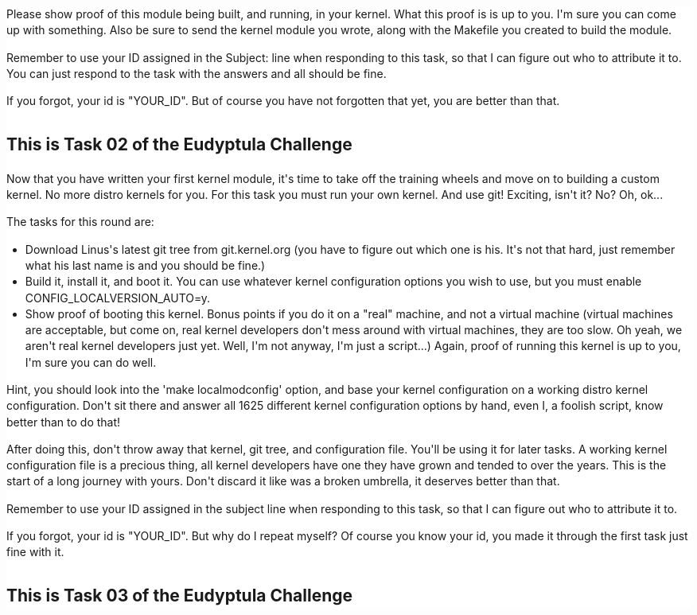 Please show proof of this module being built, and running, in your
kernel.  What this proof is is up to you.  I'm sure you can come up with
something.  Also be sure to send the kernel module you wrote, along with
the Makefile you created to build the module.

Remember to use your ID assigned in the Subject: line when responding to
this task, so that I can figure out who to attribute it to.  You can
just respond to the task with the answers and all should be fine.

If you forgot, your id is "YOUR_ID".  But of course you have not
forgotten that yet, you are better than that.

This is Task 02 of the Eudyptula Challenge
------------------------------------------

Now that you have written your first kernel module, it's time to take
off the training wheels and move on to building a custom kernel.  No
more distro kernels for you.  For this task you must run your own
kernel.  And use git!  Exciting, isn't it?  No?  Oh, ok...

The tasks for this round are:
  - Download Linus's latest git tree from git.kernel.org (you have to
    figure out which one is his.  It's not that hard, just remember what
    his last name is and you should be fine.)
  - Build it, install it, and boot it.  You can use whatever kernel
    configuration options you wish to use, but you must enable
    CONFIG_LOCALVERSION_AUTO=y.
  - Show proof of booting this kernel.  Bonus points if you do it on a
    "real" machine, and not a virtual machine (virtual machines are
    acceptable, but come on, real kernel developers don't mess around
    with virtual machines, they are too slow.  Oh yeah, we aren't real
    kernel developers just yet.  Well, I'm not anyway, I'm just a
    script...)  Again, proof of running this kernel is up to you, I'm
    sure you can do well.

Hint, you should look into the 'make localmodconfig' option, and base
your kernel configuration on a working distro kernel configuration.
Don't sit there and answer all 1625 different kernel configuration
options by hand, even I, a foolish script, know better than to do that!

After doing this, don't throw away that kernel, git tree, and
configuration file.  You'll be using it for later tasks.  A working
kernel configuration file is a precious thing, all kernel developers
have one they have grown and tended to over the years.  This is the
start of a long journey with yours.  Don't discard it like was a broken
umbrella, it deserves better than that.

Remember to use your ID assigned in the subject line when responding to
this task, so that I can figure out who to attribute it to.

If you forgot, your id is "YOUR_ID".  But why do I repeat myself?
Of course you know your id, you made it through the first task just fine
with it.

This is Task 03 of the Eudyptula Challenge
------------------------------------------
